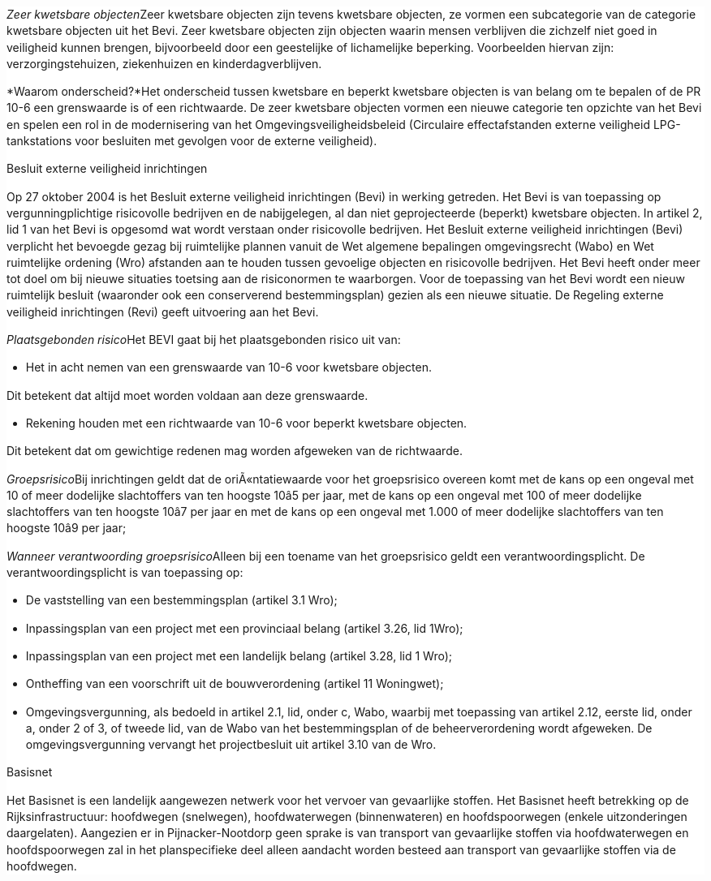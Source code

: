 *Zeer kwetsbare objecten*Zeer kwetsbare objecten zijn tevens kwetsbare objecten, ze vormen een subcategorie van de categorie kwetsbare objecten uit het Bevi. Zeer kwetsbare objecten zijn objecten waarin mensen verblijven die zichzelf niet goed in veiligheid kunnen brengen, bijvoorbeeld door een geestelijke of lichamelijke beperking. Voorbeelden hiervan zijn: verzorgingstehuizen, ziekenhuizen en kinderdagverblijven.

*Waarom onderscheid?*Het onderscheid tussen kwetsbare en beperkt kwetsbare objecten is van belang om te bepalen of de PR 10\-6 een grenswaarde is of een richtwaarde. De zeer kwetsbare objecten vormen een nieuwe categorie ten opzichte van het Bevi en spelen een rol in de modernisering van het Omgevingsveiligheidsbeleid (Circulaire effectafstanden externe veiligheid LPG\-tankstations voor besluiten met gevolgen voor de externe veiligheid).

Besluit externe veiligheid inrichtingen

Op 27 oktober 2004 is het Besluit externe veiligheid inrichtingen (Bevi) in werking getreden. Het Bevi is van toepassing op vergunningplichtige risicovolle bedrijven en de nabijgelegen, al dan niet geprojecteerde (beperkt) kwetsbare objecten. In artikel 2, lid 1 van het Bevi is opgesomd wat wordt verstaan onder risicovolle bedrijven. Het Besluit externe veiligheid inrichtingen (Bevi) verplicht het bevoegde gezag bij ruimtelijke plannen vanuit de Wet algemene bepalingen omgevingsrecht (Wabo) en Wet ruimtelijke ordening (Wro) afstanden aan te houden tussen gevoelige objecten en risicovolle bedrijven. Het Bevi heeft onder meer tot doel om bij nieuwe situaties toetsing aan de risiconormen te waarborgen. Voor de toepassing van het Bevi wordt een nieuw ruimtelijk besluit (waaronder ook een conserverend bestemmingsplan) gezien als een nieuwe situatie. De Regeling externe veiligheid inrichtingen (Revi) geeft uitvoering aan het Bevi.

*Plaatsgebonden risico*Het BEVI gaat bij het plaatsgebonden risico uit van:

* Het in acht nemen van een grenswaarde van 10\-6 voor kwetsbare objecten.

Dit betekent dat altijd moet worden voldaan aan deze grenswaarde.

* Rekening houden met een richtwaarde van 10\-6 voor beperkt kwetsbare objecten.

Dit betekent dat om gewichtige redenen mag worden afgeweken van de richtwaarde.

*Groepsrisico*Bij inrichtingen geldt dat de oriÃ«ntatiewaarde voor het groepsrisico overeen komt met de kans op een ongeval met 10 of meer dodelijke slachtoffers van ten hoogste 10â5 per jaar, met de kans op een ongeval met 100 of meer dodelijke slachtoffers van ten hoogste 10â7 per jaar en met de kans op een ongeval met 1\.000 of meer dodelijke slachtoffers van ten hoogste 10â9 per jaar;

*Wanneer verantwoording groepsrisico*Alleen bij een toename van het groepsrisico geldt een verantwoordingsplicht. De verantwoordingsplicht is van toepassing op:

* De vaststelling van een bestemmingsplan (artikel 3\.1 Wro);

* Inpassingsplan van een project met een provinciaal belang (artikel 3\.26, lid 1Wro);

* Inpassingsplan van een project met een landelijk belang (artikel 3\.28, lid 1 Wro);

* Ontheffing van een voorschrift uit de bouwverordening (artikel 11 Woningwet);

* Omgevingsvergunning, als bedoeld in artikel 2\.1, lid, onder c, Wabo, waarbij met toepassing van artikel 2\.12, eerste lid, onder a, onder 2 of 3, of tweede lid, van de Wabo van het bestemmingsplan of de beheerverordening wordt afgeweken. De omgevingsvergunning vervangt het projectbesluit uit artikel 3\.10 van de Wro.

Basisnet

Het Basisnet is een landelijk aangewezen netwerk voor het vervoer van gevaarlijke stoffen. Het Basisnet heeft betrekking op de Rijksinfrastructuur: hoofdwegen (snelwegen), hoofdwaterwegen (binnenwateren) en hoofdspoorwegen (enkele uitzonderingen daargelaten). Aangezien er in Pijnacker\-Nootdorp geen sprake is van transport van gevaarlijke stoffen via hoofdwaterwegen en hoofdspoorwegen zal in het planspecifieke deel alleen aandacht worden besteed aan transport van gevaarlijke stoffen via de hoofdwegen.
